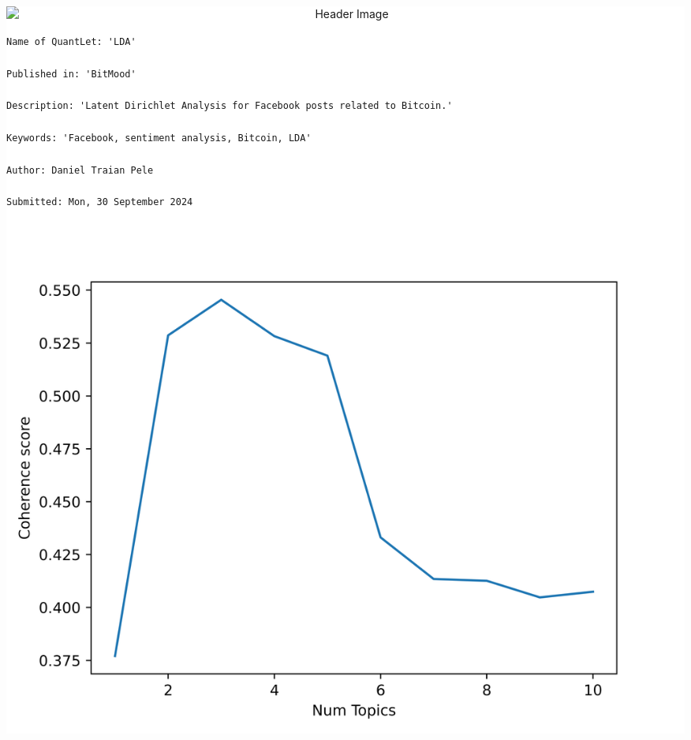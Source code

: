 <div style="margin: 0; padding: 0; text-align: center; border: none;">
<a href="https://quantlet.com" target="_blank" style="text-decoration: none; border: none;">
<img src="https://github.com/StefanGam/test-repo/blob/main/quantlet_design.png?raw=true" alt="Header Image" width="100%" style="margin: 0; padding: 0; display: block; border: none;" />
</a>
</div>

```
Name of QuantLet: 'LDA'

Published in: 'BitMood'

Description: 'Latent Dirichlet Analysis for Facebook posts related to Bitcoin.'

Keywords: 'Facebook, sentiment analysis, Bitcoin, LDA'

Author: Daniel Traian Pele

Submitted: Mon, 30 September 2024

```
<div align="center">
<img src="https://raw.githubusercontent.com/QuantLet/BitMood/main/2.%20LDA/Num_Topic_CV.png" alt="Histogram" />
</div>
